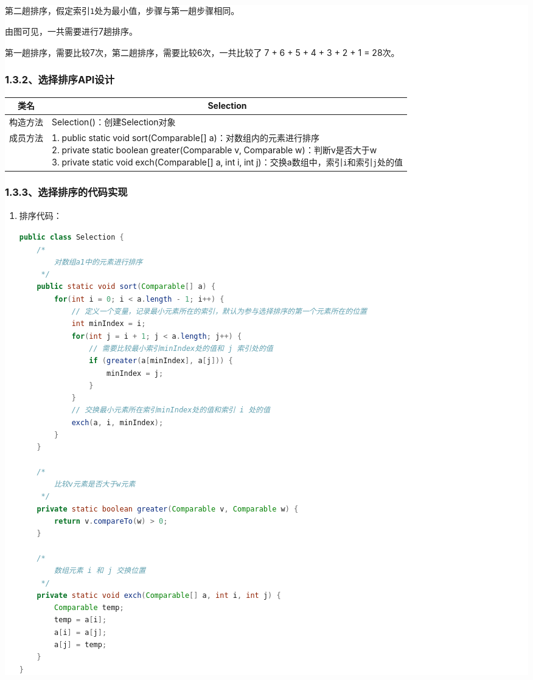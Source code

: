 第二趟排序，假定索引`1`处为最小值，步骤与第一趟步骤相同。



由图可见，一共需要进行7趟排序。

第一趟排序，需要比较7次，第二趟排序，需要比较6次，一共比较了 7 + 6 + 5 + 4 + 3 + 2 + 1 = 28次。



### 1.3.2、选择排序API设计

| 类名     | Selection                                                    |
| -------- | ------------------------------------------------------------ |
| 构造方法 | Selection()：创建Selection对象                               |
| 成员方法 | 1. public static void sort(Comparable[] a)：对数组内的元素进行排序<br />2. private static boolean greater(Comparable v, Comparable w)：判断v是否大于w<br />3. private static void exch(Comparable[] a, int i, int j)：交换a数组中，索引`i`和索引`j`处的值 |





### 1.3.3、选择排序的代码实现

1. 排序代码：

   ```java
   public class Selection {
       /*
           对数组a1中的元素进行排序
        */
       public static void sort(Comparable[] a) {
           for(int i = 0; i < a.length - 1; i++) {
               // 定义一个变量，记录最小元素所在的索引，默认为参与选择排序的第一个元素所在的位置
               int minIndex = i;
               for(int j = i + 1; j < a.length; j++) {
                   // 需要比较最小索引minIndex处的值和 j 索引处的值
                   if (greater(a[minIndex], a[j])) {
                       minIndex = j;
                   }
               }
               // 交换最小元素所在索引minIndex处的值和索引 i 处的值
               exch(a, i, minIndex);
           }
       }
   
       /*
           比较v元素是否大于w元素
        */
       private static boolean greater(Comparable v, Comparable w) {
           return v.compareTo(w) > 0;
       }
   
       /*
           数组元素 i 和 j 交换位置
        */
       private static void exch(Comparable[] a, int i, int j) {
           Comparable temp;
           temp = a[i];
           a[i] = a[j];
           a[j] = temp;
       }
   }
   ```

